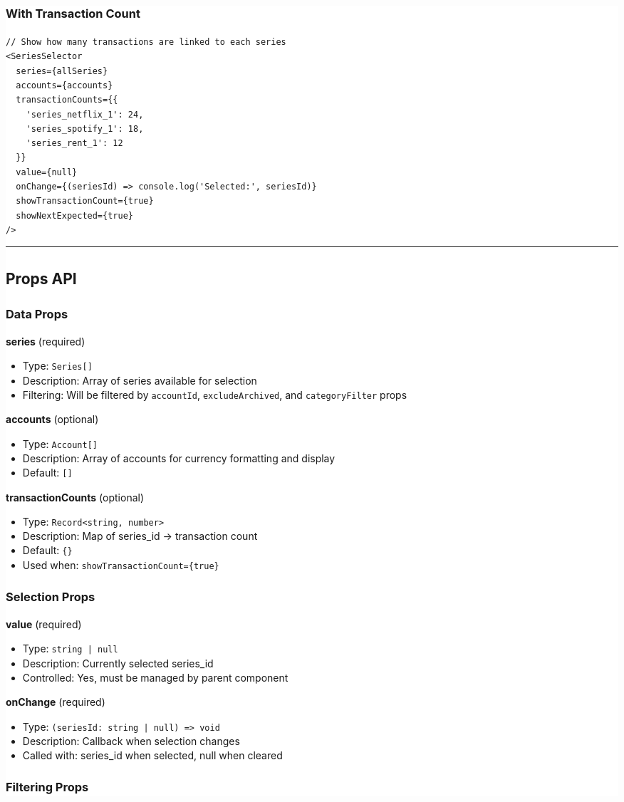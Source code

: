 ### With Transaction Count
```tsx
// Show how many transactions are linked to each series
<SeriesSelector
  series={allSeries}
  accounts={accounts}
  transactionCounts={{
    'series_netflix_1': 24,
    'series_spotify_1': 18,
    'series_rent_1': 12
  }}
  value={null}
  onChange={(seriesId) => console.log('Selected:', seriesId)}
  showTransactionCount={true}
  showNextExpected={true}
/>
```

---

## Props API

### Data Props

**series** (required)
- Type: `Series[]`
- Description: Array of series available for selection
- Filtering: Will be filtered by `accountId`, `excludeArchived`, and `categoryFilter` props

**accounts** (optional)
- Type: `Account[]`
- Description: Array of accounts for currency formatting and display
- Default: `[]`

**transactionCounts** (optional)
- Type: `Record<string, number>`
- Description: Map of series_id → transaction count
- Default: `{}`
- Used when: `showTransactionCount={true}`

### Selection Props

**value** (required)
- Type: `string | null`
- Description: Currently selected series_id
- Controlled: Yes, must be managed by parent component

**onChange** (required)
- Type: `(seriesId: string | null) => void`
- Description: Callback when selection changes
- Called with: series_id when selected, null when cleared

### Filtering Props
